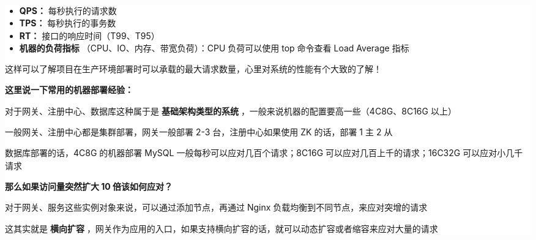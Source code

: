 - **QPS：** 每秒执行的请求数
- **TPS：** 每秒执行的事务数
- **RT：** 接口的响应时间（T99、T95）
- **机器的负荷指标** （CPU、IO、内存、带宽负荷）：CPU 负荷可以使用 top 命令查看 Load Average 指标

这样可以了解项目在生产环境部署时可以承载的最大请求数量，心里对系统的性能有个大致的了解！



**这里说一下常用的机器部署经验：**

对于网关、注册中心、数据库这种属于是 **基础架构类型的系统** ，一般来说机器的配置要高一些（4C8G、8C16G 以上）

一般网关、注册中心都是集群部署，网关一般部署 2-3 台，注册中心如果使用 ZK 的话，部署 1 主 2 从

数据库部署的话，4C8G 的机器部署 MySQL 一般每秒可以应对几百个请求；8C16G 可以应对几百上千的请求；16C32G 可以应对小几千请求

**那么如果访问量突然扩大 10 倍该如何应对？**

对于网关、服务这些实例对象来说，可以通过添加节点，再通过 Nginx 负载均衡到不同节点，来应对突增的请求

这其实就是 **横向扩容** ，网关作为应用的入口，如果支持横向扩容的话，就可以动态扩容或者缩容来应对大量的请求